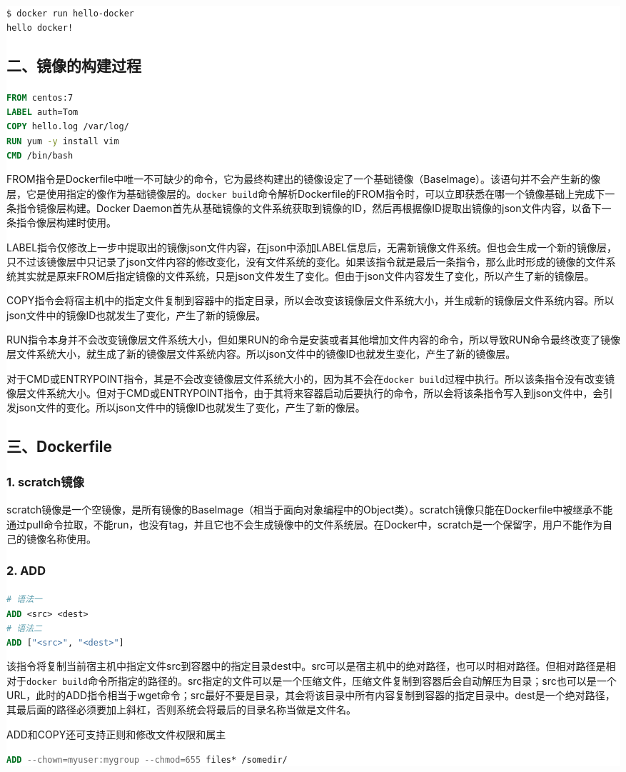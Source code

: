 ```bash
$ docker run hello-docker
hello docker!
```

## 二、镜像的构建过程

```dockerfile
FROM centos:7
LABEL auth=Tom
COPY hello.log /var/log/
RUN yum -y install vim
CMD /bin/bash
```

FROM指令是Dockerfile中唯一不可缺少的命令，它为最终构建出的镜像设定了一个基础镜像（Baselmage）。该语句并不会产生新的像层，它是使用指定的像作为基础镜像层的。`docker build`命令解析Dockerfile的FROM指令时，可以立即获悉在哪一个镜像基础上完成下一条指令镜像层构建。Docker Daemon首先从基础镜像的文件系统获取到镜像的ID，然后再根据像ID提取出镜像的json文件内容，以备下一条指令像层构建时使用。

LABEL指令仅修改上一步中提取出的镜像json文件内容，在json中添加LABEL信息后，无需新镜像文件系统。但也会生成一个新的镜像层，只不过该镜像层中只记录了json文件内容的修改变化，没有文件系统的变化。如果该指令就是最后一条指令，那么此时形成的镜像的文件系统其实就是原来FROM后指定镜像的文件系统，只是json文件发生了变化。但由于json文件内容发生了变化，所以产生了新的镜像层。

COPY指令会将宿主机中的指定文件复制到容器中的指定目录，所以会改变该镜像层文件系统大小，并生成新的镜像层文件系统内容。所以json文件中的镜像ID也就发生了变化，产生了新的镜像层。

RUN指令本身并不会改变镜像层文件系统大小，但如果RUN的命令是安装或者其他增加文件内容的命令，所以导致RUN命令最终改变了镜像层文件系统大小，就生成了新的镜像层文件系统内容。所以json文件中的镜像ID也就发生变化，产生了新的镜像层。

对于CMD或ENTRYPOINT指令，其是不会改变镜像层文件系统大小的，因为其不会在`docker build`过程中执行。所以该条指令没有改变镜像层文件系统大小。但对于CMD或ENTRYPOINT指令，由于其将来容器启动后要执行的命令，所以会将该条指令写入到json文件中，会引发json文件的变化。所以json文件中的镜像ID也就发生了变化，产生了新的像层。

## 三、Dockerfile

### 1. scratch镜像

scratch镜像是一个空镜像，是所有镜像的Baselmage（相当于面向对象编程中的Object类）。scratch镜像只能在Dockerfile中被继承不能通过pull命令拉取，不能run，也没有tag，并且它也不会生成镜像中的文件系统层。在Docker中，scratch是一个保留字，用户不能作为自己的镜像名称使用。

### 2. ADD

```dockerfile
# 语法一
ADD <src> <dest>
# 语法二
ADD ["<src>", "<dest>"]
```

该指令将复制当前宿主机中指定文件src到容器中的指定目录dest中。src可以是宿主机中的绝对路径，也可以时相对路径。但相对路径是相对于`docker build`命令所指定的路径的。src指定的文件可以是一个压缩文件，压缩文件复制到容器后会自动解压为目录；src也可以是一个URL，此时的ADD指令相当于wget命令；src最好不要是目录，其会将该目录中所有内容复制到容器的指定目录中。dest是一个绝对路径，其最后面的路径必须要加上斜杠，否则系统会将最后的目录名称当做是文件名。

ADD和COPY还可支持正则和修改文件权限和属主

```dockerfile
ADD --chown=myuser:mygroup --chmod=655 files* /somedir/
```

